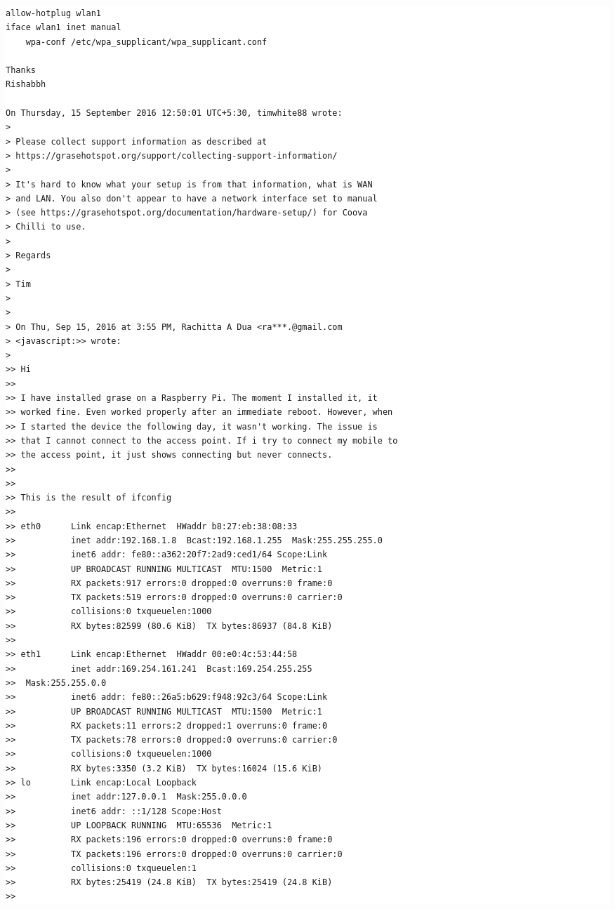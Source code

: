 ```
allow-hotplug wlan1
iface wlan1 inet manual
    wpa-conf /etc/wpa_supplicant/wpa_supplicant.conf

Thanks
Rishabbh

On Thursday, 15 September 2016 12:50:01 UTC+5:30, timwhite88 wrote:
>
> Please collect support information as described at 
> https://grasehotspot.org/support/collecting-support-information/
>
> It's hard to know what your setup is from that information, what is WAN 
> and LAN. You also don't appear to have a network interface set to manual 
> (see https://grasehotspot.org/documentation/hardware-setup/) for Coova 
> Chilli to use.
>
> Regards
>
> Tim
>
>
> On Thu, Sep 15, 2016 at 3:55 PM, Rachitta A Dua <ra***.@gmail.com 
> <javascript:>> wrote:
>
>> Hi
>>
>> I have installed grase on a Raspberry Pi. The moment I installed it, it 
>> worked fine. Even worked properly after an immediate reboot. However, when 
>> I started the device the following day, it wasn't working. The issue is 
>> that I cannot connect to the access point. If i try to connect my mobile to 
>> the access point, it just shows connecting but never connects.
>>
>>
>> This is the result of ifconfig
>>
>> eth0      Link encap:Ethernet  HWaddr b8:27:eb:38:08:33
>>           inet addr:192.168.1.8  Bcast:192.168.1.255  Mask:255.255.255.0
>>           inet6 addr: fe80::a362:20f7:2ad9:ced1/64 Scope:Link
>>           UP BROADCAST RUNNING MULTICAST  MTU:1500  Metric:1
>>           RX packets:917 errors:0 dropped:0 overruns:0 frame:0
>>           TX packets:519 errors:0 dropped:0 overruns:0 carrier:0
>>           collisions:0 txqueuelen:1000
>>           RX bytes:82599 (80.6 KiB)  TX bytes:86937 (84.8 KiB)
>>
>> eth1      Link encap:Ethernet  HWaddr 00:e0:4c:53:44:58
>>           inet addr:169.254.161.241  Bcast:169.254.255.255 
>>  Mask:255.255.0.0
>>           inet6 addr: fe80::26a5:b629:f948:92c3/64 Scope:Link
>>           UP BROADCAST RUNNING MULTICAST  MTU:1500  Metric:1
>>           RX packets:11 errors:2 dropped:1 overruns:0 frame:0
>>           TX packets:78 errors:0 dropped:0 overruns:0 carrier:0
>>           collisions:0 txqueuelen:1000
>>           RX bytes:3350 (3.2 KiB)  TX bytes:16024 (15.6 KiB)
>> lo        Link encap:Local Loopback
>>           inet addr:127.0.0.1  Mask:255.0.0.0
>>           inet6 addr: ::1/128 Scope:Host
>>           UP LOOPBACK RUNNING  MTU:65536  Metric:1
>>           RX packets:196 errors:0 dropped:0 overruns:0 frame:0
>>           TX packets:196 errors:0 dropped:0 overruns:0 carrier:0
>>           collisions:0 txqueuelen:1
>>           RX bytes:25419 (24.8 KiB)  TX bytes:25419 (24.8 KiB)
>>
```